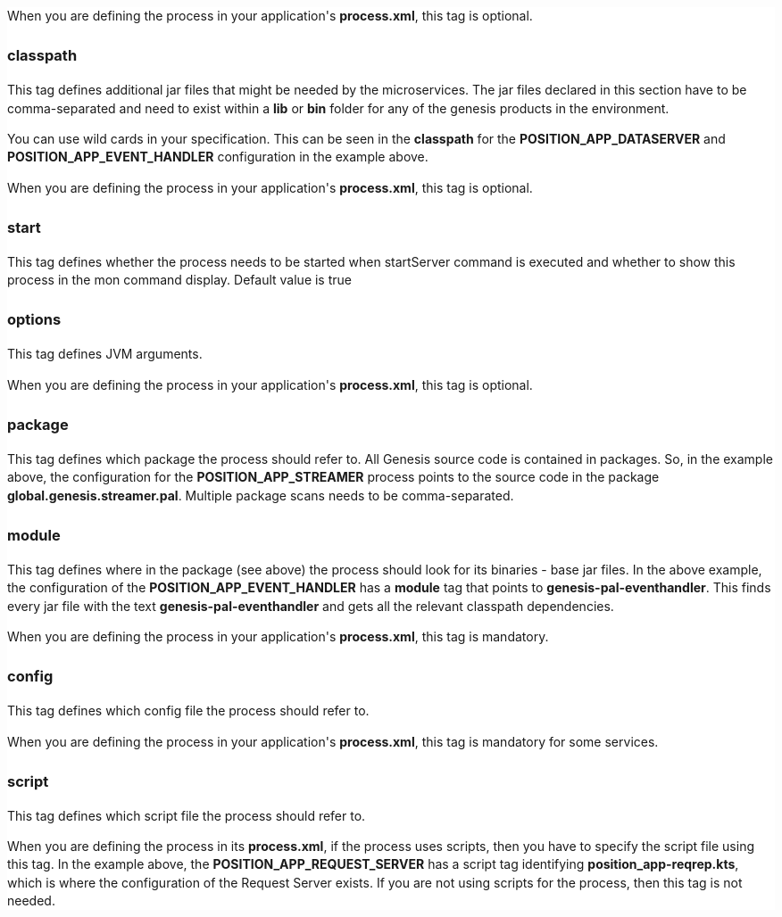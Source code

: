 When you are defining the process in your application's **process.xml**, this tag is optional.

### classpath 

This tag defines additional jar files that might be needed by the microservices. The jar files declared in this section have to be comma-separated and need to exist within a **lib** or **bin** folder for any of the genesis products in the environment.

You can use wild cards in your specification. This can be seen in the **classpath** for the **POSITION_APP_DATASERVER** and **POSITION_APP_EVENT_HANDLER** configuration in the example above.

When you are defining the process in your application's **process.xml**, this tag is optional.

### start

This tag defines whether the process needs to be started when startServer command is executed and whether to show this process in the mon command display. Default value is true

### options

This tag defines JVM arguments.

When you are defining the process in your application's **process.xml**, this tag is optional.

### package

This tag defines which package the process should refer to. All Genesis source code is contained in packages. So, in the example above, the configuration for the **POSITION_APP_STREAMER** process points to the source code in the package **global.genesis.streamer.pal**.
Multiple package scans needs to be comma-separated.

### module
This tag defines where in the package (see above) the process should look for its binaries - base jar files. In the above example, the configuration of the **POSITION_APP_EVENT_HANDLER** has a **module** tag that points to **genesis-pal-eventhandler**.  This finds every jar file with the text **genesis-pal-eventhandler** and gets all the relevant classpath dependencies.

When you are defining the process in your application's **process.xml**, this tag is mandatory.

### config

This tag defines which config file the process should refer to.

When you are defining the process in your application's **process.xml**, this tag is mandatory for some services.

### script

This tag defines which script file the process should refer to. 

When you are defining the process in its **process.xml**, if the process uses scripts, then you have to specify the script file using this tag. In the example above, the **POSITION_APP_REQUEST_SERVER** has a script tag identifying **position_app-reqrep.kts**, which is where the configuration of the Request Server exists. If you are not using scripts for the process, then this tag is not needed.

